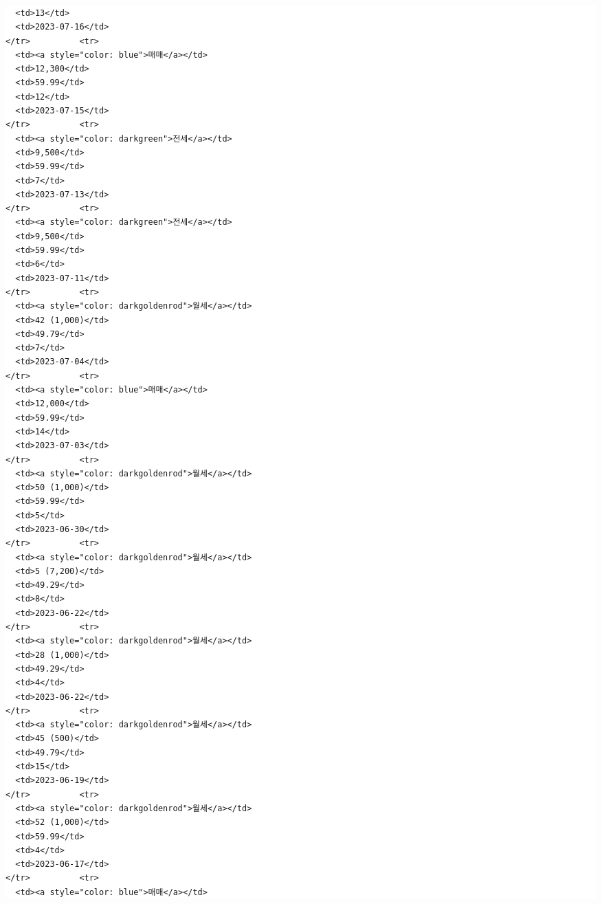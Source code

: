       <td>13</td>
      <td>2023-07-16</td>
    </tr>          <tr>
      <td><a style="color: blue">매매</a></td>
      <td>12,300</td>
      <td>59.99</td>
      <td>12</td>
      <td>2023-07-15</td>
    </tr>          <tr>
      <td><a style="color: darkgreen">전세</a></td>
      <td>9,500</td>
      <td>59.99</td>
      <td>7</td>
      <td>2023-07-13</td>
    </tr>          <tr>
      <td><a style="color: darkgreen">전세</a></td>
      <td>9,500</td>
      <td>59.99</td>
      <td>6</td>
      <td>2023-07-11</td>
    </tr>          <tr>
      <td><a style="color: darkgoldenrod">월세</a></td>
      <td>42 (1,000)</td>
      <td>49.79</td>
      <td>7</td>
      <td>2023-07-04</td>
    </tr>          <tr>
      <td><a style="color: blue">매매</a></td>
      <td>12,000</td>
      <td>59.99</td>
      <td>14</td>
      <td>2023-07-03</td>
    </tr>          <tr>
      <td><a style="color: darkgoldenrod">월세</a></td>
      <td>50 (1,000)</td>
      <td>59.99</td>
      <td>5</td>
      <td>2023-06-30</td>
    </tr>          <tr>
      <td><a style="color: darkgoldenrod">월세</a></td>
      <td>5 (7,200)</td>
      <td>49.29</td>
      <td>8</td>
      <td>2023-06-22</td>
    </tr>          <tr>
      <td><a style="color: darkgoldenrod">월세</a></td>
      <td>28 (1,000)</td>
      <td>49.29</td>
      <td>4</td>
      <td>2023-06-22</td>
    </tr>          <tr>
      <td><a style="color: darkgoldenrod">월세</a></td>
      <td>45 (500)</td>
      <td>49.79</td>
      <td>15</td>
      <td>2023-06-19</td>
    </tr>          <tr>
      <td><a style="color: darkgoldenrod">월세</a></td>
      <td>52 (1,000)</td>
      <td>59.99</td>
      <td>4</td>
      <td>2023-06-17</td>
    </tr>          <tr>
      <td><a style="color: blue">매매</a></td>